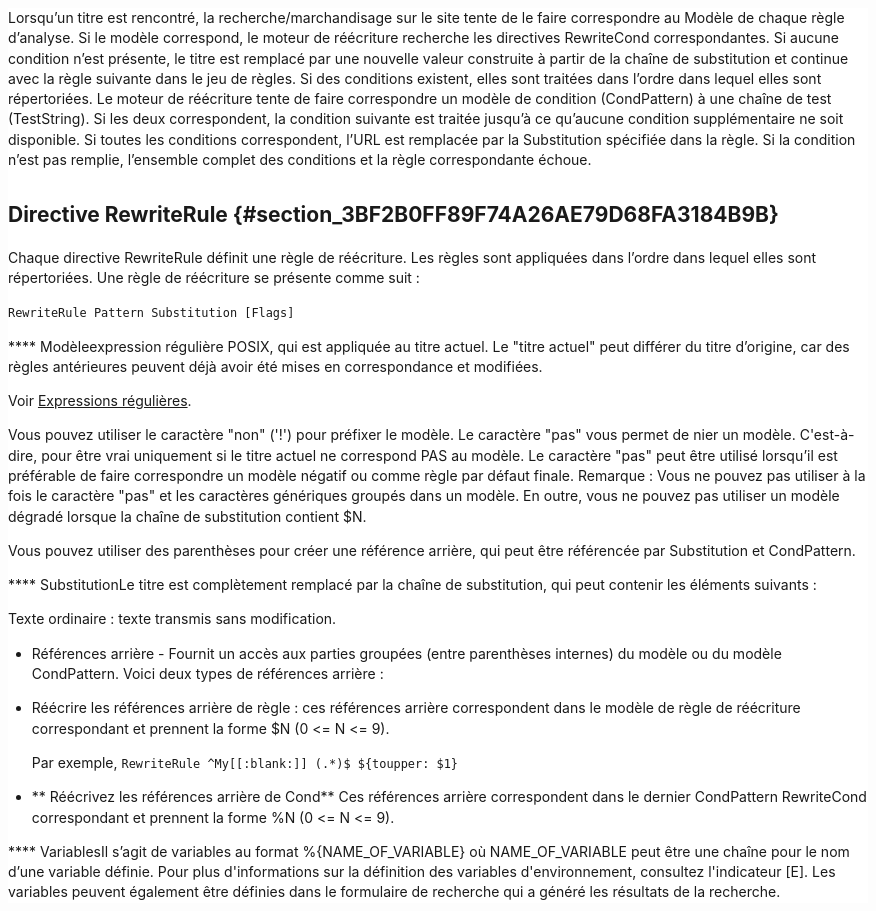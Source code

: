 Lorsqu’un titre est rencontré, la recherche/marchandisage sur le site tente de le faire correspondre au Modèle de chaque règle d’analyse. Si le modèle correspond, le moteur de réécriture recherche les directives RewriteCond correspondantes. Si aucune condition n’est présente, le titre est remplacé par une nouvelle valeur construite à partir de la chaîne de substitution et continue avec la règle suivante dans le jeu de règles. Si des conditions existent, elles sont traitées dans l’ordre dans lequel elles sont répertoriées. Le moteur de réécriture tente de faire correspondre un modèle de condition (CondPattern) à une chaîne de test (TestString). Si les deux correspondent, la condition suivante est traitée jusqu’à ce qu’aucune condition supplémentaire ne soit disponible. Si toutes les conditions correspondent, l’URL est remplacée par la Substitution spécifiée dans la règle. Si la condition n’est pas remplie, l’ensemble complet des conditions et la règle correspondante échoue.

## Directive RewriteRule {#section_3BF2B0FF89F74A26AE79D68FA3184B9B}

Chaque directive RewriteRule définit une règle de réécriture. Les règles sont appliquées dans l’ordre dans lequel elles sont répertoriées. Une règle de réécriture se présente comme suit :

```
RewriteRule Pattern Substitution [Flags]
```

**** Modèleexpression régulière POSIX, qui est appliquée au titre actuel. Le &quot;titre actuel&quot; peut différer du titre d’origine, car des règles antérieures peuvent déjà avoir été mises en correspondance et modifiées.

Voir [Expressions régulières](../c-appendices/r-regular-expressions.md#reference_B5BA7D61D82E4109A01D2A2D964E3A6A).

Vous pouvez utiliser le caractère &quot;non&quot; (&#39;!&#39;) pour préfixer le modèle. Le caractère &quot;pas&quot; vous permet de nier un modèle. C&#39;est-à-dire, pour être vrai uniquement si le titre actuel ne correspond PAS au modèle. Le caractère &quot;pas&quot; peut être utilisé lorsqu’il est préférable de faire correspondre un modèle négatif ou comme règle par défaut finale. Remarque : Vous ne pouvez pas utiliser à la fois le caractère &quot;pas&quot; et les caractères génériques groupés dans un modèle. En outre, vous ne pouvez pas utiliser un modèle dégradé lorsque la chaîne de substitution contient $N.

Vous pouvez utiliser des parenthèses pour créer une référence arrière, qui peut être référencée par Substitution et CondPattern.

**** SubstitutionLe titre est complètement remplacé par la chaîne de substitution, qui peut contenir les éléments suivants :

Texte ordinaire : texte transmis sans modification.

* Références arrière - Fournit un accès aux parties groupées (entre parenthèses internes) du modèle ou du modèle CondPattern. Voici deux types de références arrière :

* Réécrire les références arrière de règle : ces références arrière correspondent dans le modèle de règle de réécriture correspondant et prennent la forme $N (0 &lt;= N &lt;= 9).

   Par exemple, `RewriteRule ^My[[:blank:]] (.*)$ ${toupper: $1}`

* ** Réécrivez les références arrière de Cond** Ces références arrière correspondent dans le dernier CondPattern RewriteCond correspondant et prennent la forme %N (0 &lt;= N &lt;= 9).

**** VariablesIl s’agit de variables au format %{NAME_OF_VARIABLE} où NAME_OF_VARIABLE peut être une chaîne pour le nom d’une variable définie. Pour plus d&#39;informations sur la définition des variables d&#39;environnement, consultez l&#39;indicateur [E]. Les variables peuvent également être définies dans le formulaire de recherche qui a généré les résultats de la recherche.
